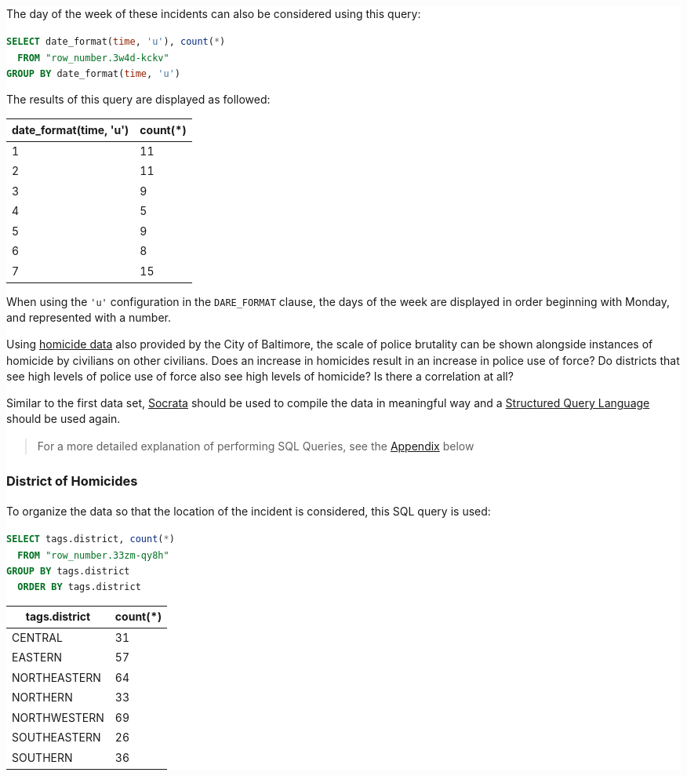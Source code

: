 The day of the week of these incidents can also be considered using this query:

```sql
SELECT date_format(time, 'u'), count(*)
  FROM "row_number.3w4d-kckv"
GROUP BY date_format(time, 'u')
  ```

The results of this query are displayed as followed:

| date_format(time, 'u') | count(*) |
|------------------------|----------|
| 1                      | 11       |
| 2                      | 11       |
| 3                      | 9        |
| 4                      | 5        |
| 5                      | 9        |
| 6                      | 8        |
| 7                      | 15       |

When using the `'u'` configuration in the `DARE_FORMAT` clause, the days of the week
are displayed in order beginning with Monday, and represented with a number.

Using [homicide data](https://data.baltimorecity.gov/Crime/Homicides-2013-Present/33zm-qy8h#rateUp)
also provided by the City of Baltimore, the scale of police brutality can be shown alongside
instances of homicide by civilians on other civilians. Does an increase in homicides result in
an increase in police use of force? Do districts that see high levels of police use of force
also see high levels of homicide? Is there a correlation at all?

Similar to the first data set, [Socrata](https://axibase.com/docs/axibase-collector/jobs/socrata.html)
should be used to compile the data in meaningful way and a [Structured Query Language](https://axibase.com/docs/atsd/sql/)
should be used again.

>For a more detailed explanation of performing SQL Queries, see the [Appendix](#appendix)
below

### District of Homicides

To organize the data so that the location of the incident is considered, this SQL query is used:

```sql
SELECT tags.district, count(*)
  FROM "row_number.33zm-qy8h"
GROUP BY tags.district
  ORDER BY tags.district
```

| tags.district | count(*) |
|---------------|----------|
| CENTRAL       | 31       |
| EASTERN       | 57       |
| NORTHEASTERN  | 64       |
| NORTHERN      | 33       |
| NORTHWESTERN  | 69       |
| SOUTHEASTERN  | 26       |
| SOUTHERN      | 36       |